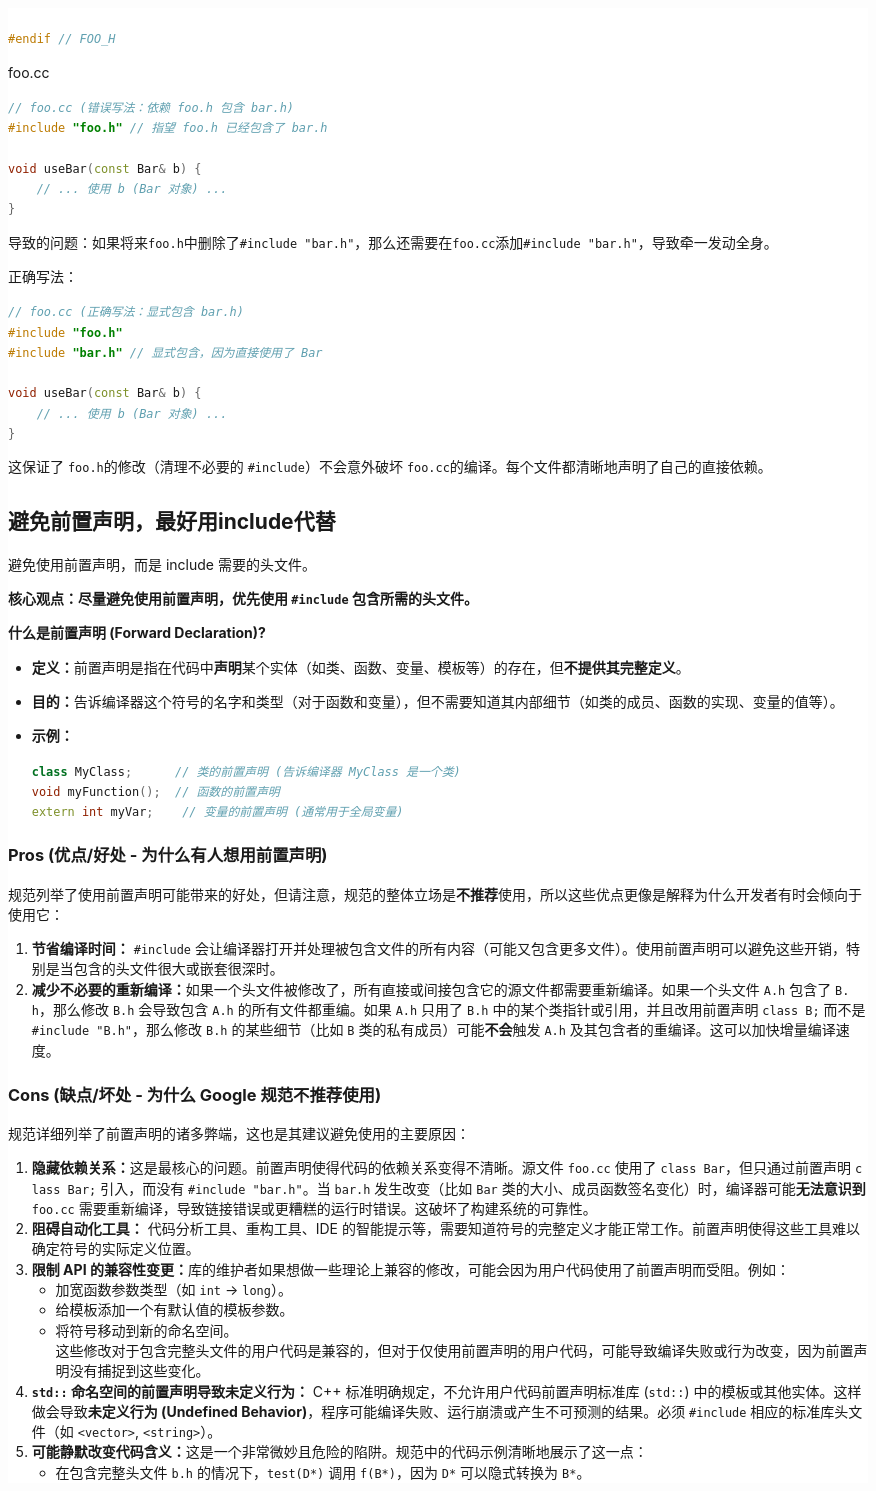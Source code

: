 ```cpp

#endif // FOO_H
```
foo.cc
```cpp
// foo.cc (错误写法：依赖 foo.h 包含 bar.h)
#include "foo.h" // 指望 foo.h 已经包含了 bar.h

void useBar(const Bar& b) {
    // ... 使用 b (Bar 对象) ...
}
```
导致的问题：如果将来`foo.h`中删除了`#include "bar.h"`，那么还需要在`foo.cc`添加`#include "bar.h"`，导致牵一发动全身。

正确写法：
```cpp
// foo.cc (正确写法：显式包含 bar.h)
#include "foo.h"
#include "bar.h" // 显式包含，因为直接使用了 Bar

void useBar(const Bar& b) {
    // ... 使用 b (Bar 对象) ...
}
```
这保证了 `foo.h`的修改（清理不必要的 `#include`）不会意外破坏 `foo.cc`的编译。每个文件都清晰地声明了自己的直接依赖。
## 避免前置声明，最好用include代替
避免使用前置声明，而是 include 需要的头文件。

​**​核心观点：尽量避免使用前置声明，优先使用 `#include` 包含所需的头文件。​**​

​**​什么是前置声明 (Forward Declaration)?​**​
- ​**​定义：​**​ 前置声明是指在代码中​**​声明​**​某个实体（如类、函数、变量、模板等）的存在，但​**​不提供其完整定义​**​。
- ​**​目的：​**​ 告诉编译器这个符号的名字和类型（对于函数和变量），但不需要知道其内部细节（如类的成员、函数的实现、变量的值等）。
- ​**​示例：​**​
    
    ```cpp
    class MyClass;      // 类的前置声明 (告诉编译器 MyClass 是一个类)
    void myFunction();  // 函数的前置声明
    extern int myVar;    // 变量的前置声明 (通常用于全局变量)
    ```
    

### ​Pros (优点/好处 - 为什么有人想用前置声明)​​
规范列举了使用前置声明可能带来的好处，但请注意，规范的整体立场是​**​不推荐​**​使用，所以这些优点更像是解释为什么开发者有时会倾向于使用它：
1. ​**​节省编译时间：​**​ `#include` 会让编译器打开并处理被包含文件的所有内容（可能又包含更多文件）。使用前置声明可以避免这些开销，特别是当包含的头文件很大或嵌套很深时。
2. ​**​减少不必要的重新编译：​**​ 如果一个头文件被修改了，所有直接或间接包含它的源文件都需要重新编译。如果一个头文件 `A.h` 包含了 `B.h`，那么修改 `B.h` 会导致包含 `A.h` 的所有文件都重编。如果 `A.h` 只用了 `B.h` 中的某个类指针或引用，并且改用前置声明 `class B;` 而不是 `#include "B.h"`，那么修改 `B.h` 的某些细节（比如 `B` 类的私有成员）可能​**​不会​**​触发 `A.h` 及其包含者的重编译。这可以加快增量编译速度。
### ​Cons (缺点/坏处 - 为什么 Google 规范不推荐使用)​

规范详细列举了前置声明的诸多弊端，这也是其建议避免使用的主要原因：
1. ​**​隐藏依赖关系：​**​ 这是最核心的问题。前置声明使得代码的依赖关系变得不清晰。源文件 `foo.cc` 使用了 `class Bar`，但只通过前置声明 `class Bar;` 引入，而没有 `#include "bar.h"`。当 `bar.h` 发生改变（比如 `Bar` 类的大小、成员函数签名变化）时，编译器可能​**​无法意识到​**​ `foo.cc` 需要重新编译，导致链接错误或更糟糕的运行时错误。这破坏了构建系统的可靠性。
2. ​**​阻碍自动化工具：​**​ 代码分析工具、重构工具、IDE 的智能提示等，需要知道符号的完整定义才能正常工作。前置声明使得这些工具难以确定符号的实际定义位置。
3. ​**​限制 API 的兼容性变更：​**​ 库的维护者如果想做一些理论上兼容的修改，可能会因为用户代码使用了前置声明而受阻。例如：
    - 加宽函数参数类型（如 `int` -> `long`）。
    - 给模板添加一个有默认值的模板参数。
    - 将符号移动到新的命名空间。  
        这些修改对于包含完整头文件的用户代码是兼容的，但对于仅使用前置声明的用户代码，可能导致编译失败或行为改变，因为前置声明没有捕捉到这些变化。
4. ​**​`std::` 命名空间的前置声明导致未定义行为：​**​ C++ 标准明确规定，不允许用户代码前置声明标准库 (`std::`) 中的模板或其他实体。这样做会导致​**​未定义行为 (Undefined Behavior)​**​，程序可能编译失败、运行崩溃或产生不可预测的结果。必须 `#include` 相应的标准库头文件（如 `<vector>`, `<string>`）。
5. ​**​可能静默改变代码含义：​**​ 这是一个非常微妙且危险的陷阱。规范中的代码示例清晰地展示了这一点：
    - 在包含完整头文件 `b.h` 的情况下，`test(D*)` 调用 `f(B*)`，因为 `D*` 可以隐式转换为 `B*`。